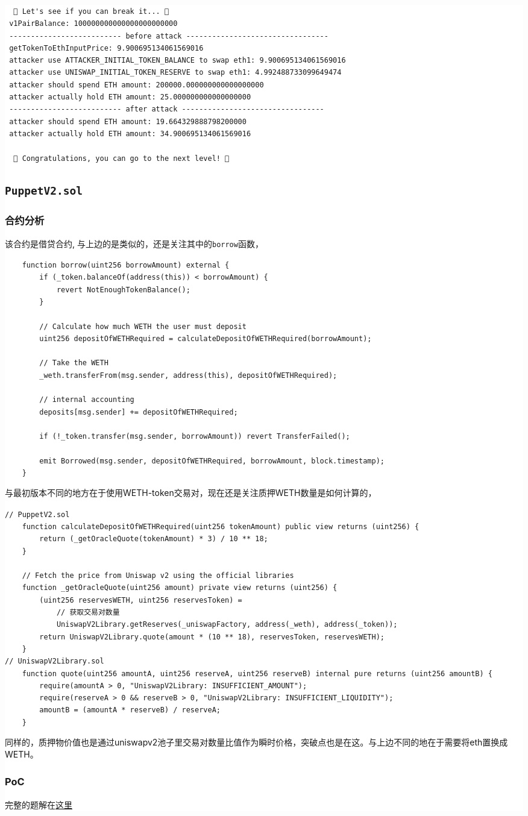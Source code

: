       🧨 Let's see if you can break it... 🧨
     v1PairBalance: 100000000000000000000000
     -------------------------- before attack ---------------------------------
     getTokenToEthInputPrice: 9.900695134061569016
     attacker use ATTACKER_INITIAL_TOKEN_BALANCE to swap eth1: 9.900695134061569016
     attacker use UNISWAP_INITIAL_TOKEN_RESERVE to swap eth1: 4.992488733099649474
     attacker should spend ETH amount: 200000.000000000000000000
     attacker actually hold ETH amount: 25.000000000000000000
     -------------------------- after attack ---------------------------------
     attacker should spend ETH amount: 19.664329888798200000
     attacker actually hold ETH amount: 34.900695134061569016
     
      🎉 Congratulations, you can go to the next level! 🎉

## `PuppetV2.sol`
### 合约分析
该合约是借贷合约, 与上边的是类似的，还是关注其中的`borrow`函数，
```
    function borrow(uint256 borrowAmount) external {
        if (_token.balanceOf(address(this)) < borrowAmount) {
            revert NotEnoughTokenBalance();
        }

        // Calculate how much WETH the user must deposit
        uint256 depositOfWETHRequired = calculateDepositOfWETHRequired(borrowAmount);

        // Take the WETH
        _weth.transferFrom(msg.sender, address(this), depositOfWETHRequired);

        // internal accounting
        deposits[msg.sender] += depositOfWETHRequired;

        if (!_token.transfer(msg.sender, borrowAmount)) revert TransferFailed();

        emit Borrowed(msg.sender, depositOfWETHRequired, borrowAmount, block.timestamp);
    }
```
与最初版本不同的地方在于使用WETH-token交易对，现在还是关注质押WETH数量是如何计算的，
```
// PuppetV2.sol
    function calculateDepositOfWETHRequired(uint256 tokenAmount) public view returns (uint256) {
        return (_getOracleQuote(tokenAmount) * 3) / 10 ** 18;
    }

    // Fetch the price from Uniswap v2 using the official libraries
    function _getOracleQuote(uint256 amount) private view returns (uint256) {
        (uint256 reservesWETH, uint256 reservesToken) =
            // 获取交易对数量
            UniswapV2Library.getReserves(_uniswapFactory, address(_weth), address(_token));
        return UniswapV2Library.quote(amount * (10 ** 18), reservesToken, reservesWETH);
    }
// UniswapV2Library.sol
    function quote(uint256 amountA, uint256 reserveA, uint256 reserveB) internal pure returns (uint256 amountB) {
        require(amountA > 0, "UniswapV2Library: INSUFFICIENT_AMOUNT");
        require(reserveA > 0 && reserveB > 0, "UniswapV2Library: INSUFFICIENT_LIQUIDITY");
        amountB = (amountA * reserveB) / reserveA;
    }
```
同样的，质押物价值也是通过uniswapv2池子里交易对数量比值作为瞬时价格，突破点也是在这。与上边不同的地在于需要将eth置换成WETH。
### PoC
完整的题解在[这里](https://github.com/Chocolatieee0929/ContractSafetyStudy/tree/main/damn-vulnerable-defi/test/Levels/puppet-v2)